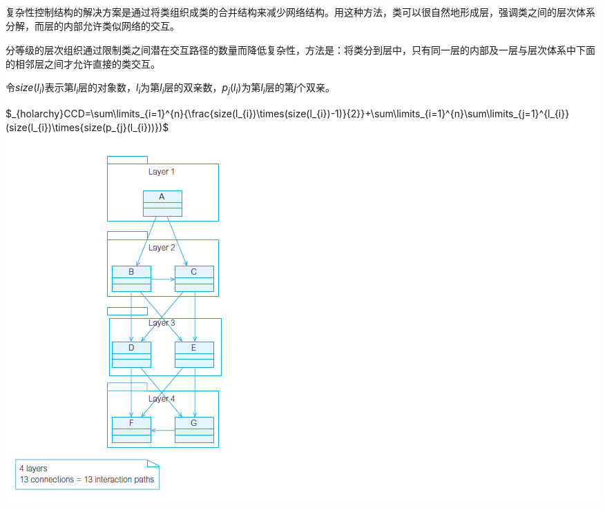 复杂性控制结构的解决方案是通过将类组织成类的合并结构来减少网络结构。用这种方法，类可以很自然地形成层，强调类之间的层次体系分解，而层的内部允许类似网络的交互。

分等级的层次组织通过限制类之间潜在交互路径的数量而降低复杂性，方法是：将类分到层中，只有同一层的内部及一层与层次体系中下面的相邻层之间才允许直接的类交互。

令$size(l_{i})$表示第$l_{i}$层的对象数，$l_{i}$为第$l_{i}$层的双亲数，$p_{j}(l_{i})$为第$l_{i}$层的第$j$个双亲。

$_{holarchy}CCD=\sum\limits_{i=1}^{n}{\frac{size(l_{i})\times(size(l_{i})-1)}{2}}+\sum\limits_{i=1}^{n}\sum\limits_{j=1}^{l_{i}}(size(l_{i})\times{size(p_{j}(l_{i}))})$

![](../../images/软件工程/软件体系结构/6.png)
